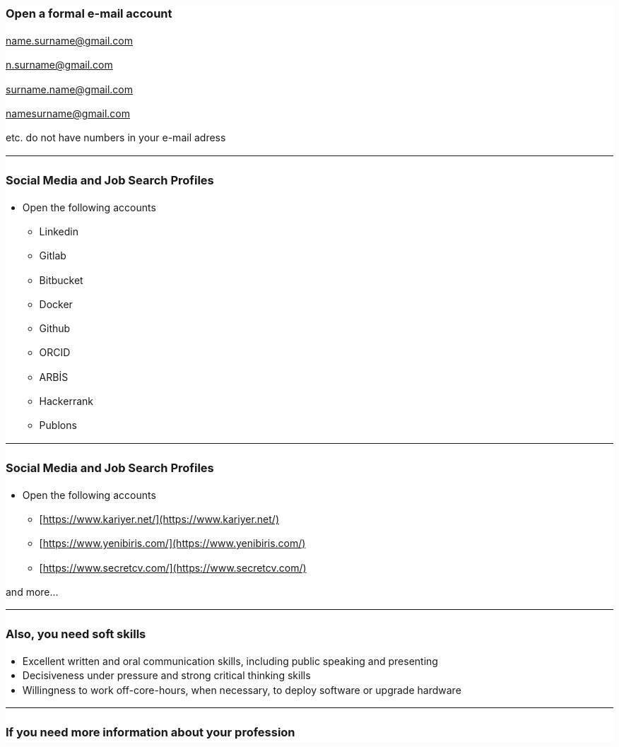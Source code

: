 ### Open a formal e-mail account

name.surname@gmail.com

n.surname@gmail.com

surname.name@gmail.com

namesurname@gmail.com

etc. do not have numbers in your e-mail adress

---

### Social Media and Job Search Profiles

- Open the following accounts
  
  - Linkedin
  
  - Gitlab
  
  - Bitbucket
  
  - Docker
  
  - Github
  
  - ORCID
  
  - ARBİS
  
  - Hackerrank
  
  - Publons

---

### Social Media and Job Search Profiles

- Open the following accounts
  
  - [https://www.kariyer.net/](https://www.kariyer.net/)
  
  - [https://www.yenibiris.com/](https://www.yenibiris.com/)
  
  - [https://www.secretcv.com/](https://www.secretcv.com/)

and more...

---

### Also, you need soft skills

- Excellent written and oral communication skills, including public speaking and presenting
- Decisiveness under pressure and strong critical thinking skills
- Willingness to work off-core-hours, when necessary, to deploy software or upgrade hardware

---

### If you need more information about your profession
